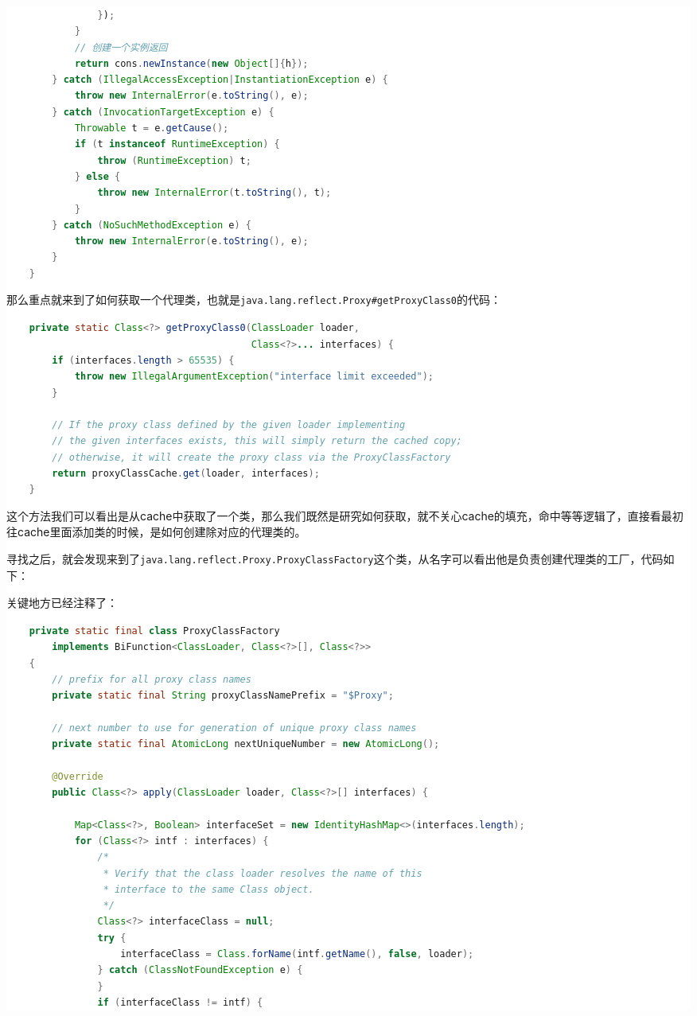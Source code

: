 ```java 
                });
            }
            // 创建一个实例返回
            return cons.newInstance(new Object[]{h});
        } catch (IllegalAccessException|InstantiationException e) {
            throw new InternalError(e.toString(), e);
        } catch (InvocationTargetException e) {
            Throwable t = e.getCause();
            if (t instanceof RuntimeException) {
                throw (RuntimeException) t;
            } else {
                throw new InternalError(t.toString(), t);
            }
        } catch (NoSuchMethodException e) {
            throw new InternalError(e.toString(), e);
        }
    }
```

那么重点就来到了如何获取一个代理类，也就是`java.lang.reflect.Proxy#getProxyClass0`的代码：

```java 
    private static Class<?> getProxyClass0(ClassLoader loader,
                                           Class<?>... interfaces) {
        if (interfaces.length > 65535) {
            throw new IllegalArgumentException("interface limit exceeded");
        }

        // If the proxy class defined by the given loader implementing
        // the given interfaces exists, this will simply return the cached copy;
        // otherwise, it will create the proxy class via the ProxyClassFactory
        return proxyClassCache.get(loader, interfaces);
    }
```
这个方法我们可以看出是从cache中获取了一个类，那么我们既然是研究如何获取，就不关心cache的填充，命中等等逻辑了，直接看最初往cache里面添加类的时候，是如何创建除对应的代理类的。


寻找之后，就会发现来到了`java.lang.reflect.Proxy.ProxyClassFactory`这个类，从名字可以看出他是负责创建代理类的工厂，代码如下：

关键地方已经注释了：

```java 
    private static final class ProxyClassFactory
        implements BiFunction<ClassLoader, Class<?>[], Class<?>>
    {
        // prefix for all proxy class names
        private static final String proxyClassNamePrefix = "$Proxy";

        // next number to use for generation of unique proxy class names
        private static final AtomicLong nextUniqueNumber = new AtomicLong();

        @Override
        public Class<?> apply(ClassLoader loader, Class<?>[] interfaces) {

            Map<Class<?>, Boolean> interfaceSet = new IdentityHashMap<>(interfaces.length);
            for (Class<?> intf : interfaces) {
                /*
                 * Verify that the class loader resolves the name of this
                 * interface to the same Class object.
                 */
                Class<?> interfaceClass = null;
                try {
                    interfaceClass = Class.forName(intf.getName(), false, loader);
                } catch (ClassNotFoundException e) {
                }
                if (interfaceClass != intf) {
```